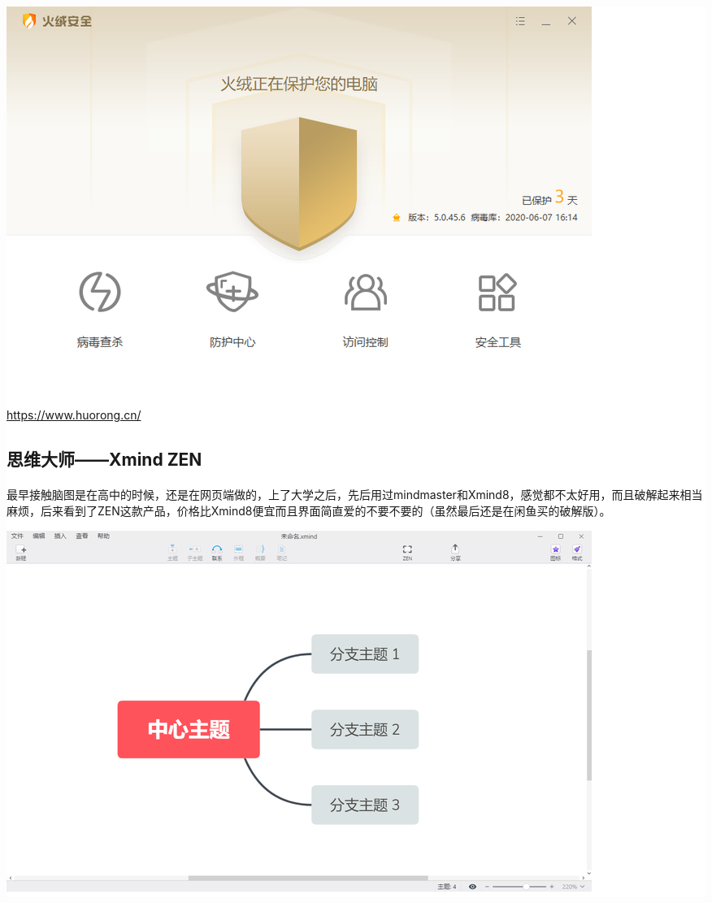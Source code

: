 ![](../attachment/Blog%20v2-b650b2c84a0f4ad1ef64ca2690f7beb3_b.png)

https://www.huorong.cn/

## 思维大师——Xmind ZEN

最早接触脑图是在高中的时候，还是在网页端做的，上了大学之后，先后用过mindmaster和Xmind8，感觉都不太好用，而且破解起来相当麻烦，后来看到了ZEN这款产品，价格比Xmind8便宜而且界面简直爱的不要不要的（虽然最后还是在闲鱼买的破解版）。

![](../attachment/Blog%200bf142ee92b8d3e3da8253b803000247_b.png)
